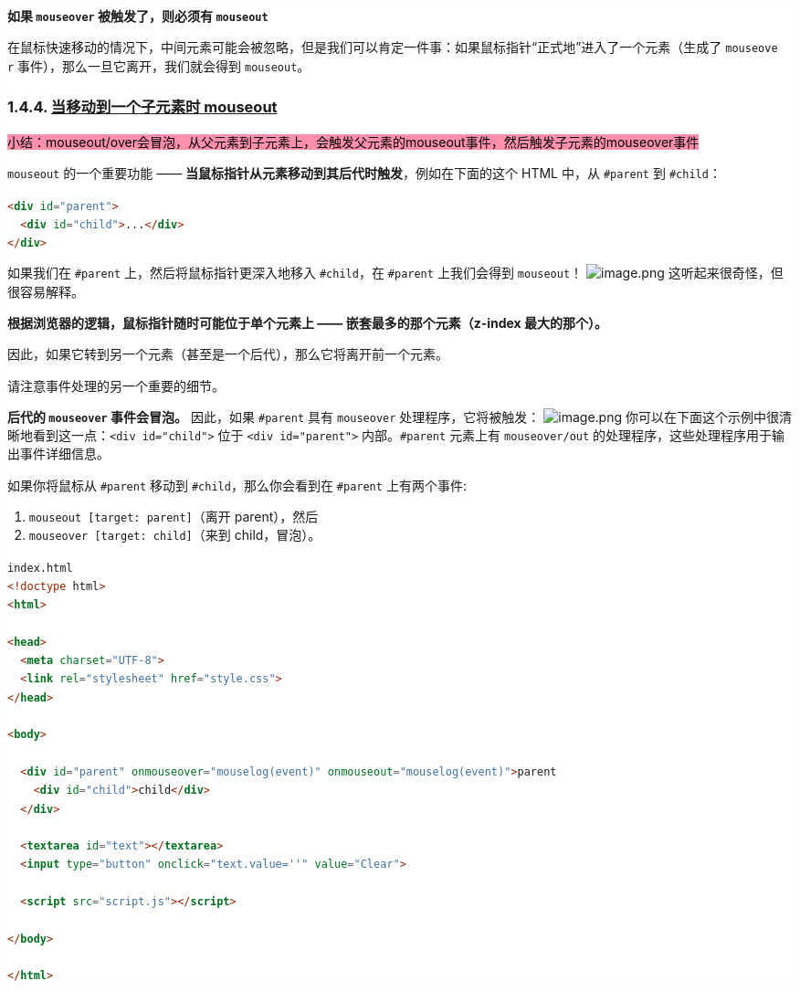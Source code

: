 
**如果 `mouseover` 被触发了，则必须有 `mouseout`**

在鼠标快速移动的情况下，中间元素可能会被忽略，但是我们可以肯定一件事：如果鼠标指针“正式地”进入了一个元素（生成了 `mouseover` 事件），那么一旦它离开，我们就会得到 `mouseout`。


### 1.4.4. [当移动到一个子元素时 mouseout](https://zh.javascript.info/mousemove-mouseover-mouseout-mouseenter-mouseleave#dang-yi-dong-dao-yi-ge-zi-yuan-su-shi-mouseout)

<mark style="background: #FF5582A6;">小结：mouseout/over会冒泡，从父元素到子元素上，会触发父元素的mouseout事件，然后触发子元素的mouseover事件</mark>

`mouseout` 的一个重要功能 —— **当鼠标指针从元素移动到其后代时触发**，例如在下面的这个 HTML 中，从 `#parent` 到 `#child`：
```html
<div id="parent">
  <div id="child">...</div>
</div>
```
如果我们在 `#parent` 上，然后将鼠标指针更深入地移入 `#child`，在 `#parent` 上我们会得到 `mouseout`！
![image.png](https://raw.githubusercontent.com/zaggerj/obsidian_picgo/main/obsidian/20231220172300.png)
这听起来很奇怪，但很容易解释。

**根据浏览器的逻辑，鼠标指针随时可能位于单个元素上 —— 嵌套最多的那个元素（z-index 最大的那个）。**

因此，如果它转到另一个元素（甚至是一个后代），那么它将离开前一个元素。

请注意事件处理的另一个重要的细节。

**后代的 `mouseover` 事件会冒泡。** 因此，如果 `#parent` 具有 `mouseover` 处理程序，它将被触发：
![image.png](https://raw.githubusercontent.com/zaggerj/obsidian_picgo/main/obsidian/20231220172355.png)
你可以在下面这个示例中很清晰地看到这一点：`<div id="child">` 位于 `<div id="parent">` 内部。`#parent` 元素上有 `mouseover/out` 的处理程序，这些处理程序用于输出事件详细信息。

如果你将鼠标从 `#parent` 移动到 `#child`，那么你会看到在 `#parent` 上有两个事件:

1. `mouseout [target: parent]`（离开 parent），然后
2. `mouseover [target: child]`（来到 child，冒泡）。

```html
index.html
<!doctype html>
<html>

<head>
  <meta charset="UTF-8">
  <link rel="stylesheet" href="style.css">
</head>

<body>

  <div id="parent" onmouseover="mouselog(event)" onmouseout="mouselog(event)">parent
    <div id="child">child</div>
  </div>

  <textarea id="text"></textarea>
  <input type="button" onclick="text.value=''" value="Clear">

  <script src="script.js"></script>

</body>

</html>
```
